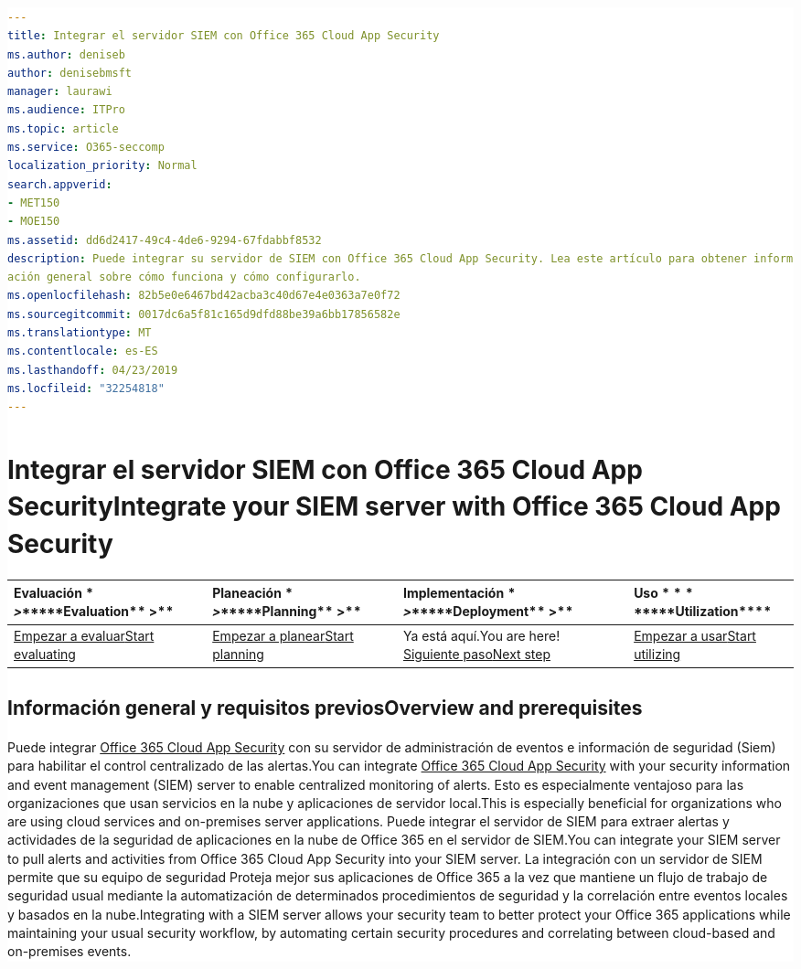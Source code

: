 ```yaml
---
title: Integrar el servidor SIEM con Office 365 Cloud App Security
ms.author: deniseb
author: denisebmsft
manager: laurawi
ms.audience: ITPro
ms.topic: article
ms.service: O365-seccomp
localization_priority: Normal
search.appverid:
- MET150
- MOE150
ms.assetid: dd6d2417-49c4-4de6-9294-67fdabbf8532
description: Puede integrar su servidor de SIEM con Office 365 Cloud App Security. Lea este artículo para obtener información general sobre cómo funciona y cómo configurarlo.
ms.openlocfilehash: 82b5e0e6467bd42acba3c40d67e4e0363a7e0f72
ms.sourcegitcommit: 0017dc6a5f81c165d9dfd88be39a6bb17856582e
ms.translationtype: MT
ms.contentlocale: es-ES
ms.lasthandoff: 04/23/2019
ms.locfileid: "32254818"
---
```

# <a name="integrate-your-siem-server-with-office-365-cloud-app-security"></a><span data-ttu-id="c0a81-104">Integrar el servidor SIEM con Office 365 Cloud App Security</span><span class="sxs-lookup"><span data-stu-id="c0a81-104">Integrate your SIEM server with Office 365 Cloud App Security</span></span>
  
|<span data-ttu-id="c0a81-105">Evaluación \* *\>*\*</span><span class="sxs-lookup"><span data-stu-id="c0a81-105">\*\*\*\*Evaluation\*\* \>\*\*</span></span>|<span data-ttu-id="c0a81-106">Planeación \* *\>*\*</span><span class="sxs-lookup"><span data-stu-id="c0a81-106">\*\*\*\*Planning\*\* \>\*\*</span></span>|<span data-ttu-id="c0a81-107">Implementación \* *\>*\*</span><span class="sxs-lookup"><span data-stu-id="c0a81-107">\*\*\*\*Deployment\*\* \>\*\*</span></span>|<span data-ttu-id="c0a81-108">Uso \* \* \* \*</span><span class="sxs-lookup"><span data-stu-id="c0a81-108">\*\*\*\*Utilization\*\*\*\*</span></span>|
|:-----|:-----|:-----|:-----|
|[<span data-ttu-id="c0a81-109">Empezar a evaluar</span><span class="sxs-lookup"><span data-stu-id="c0a81-109">Start evaluating</span></span>](office-365-cas-overview.md) <br/> |[<span data-ttu-id="c0a81-110">Empezar a planear</span><span class="sxs-lookup"><span data-stu-id="c0a81-110">Start planning</span></span>](get-ready-for-office-365-cas.md) <br/> |<span data-ttu-id="c0a81-111">Ya está aquí.</span><span class="sxs-lookup"><span data-stu-id="c0a81-111">You are here!</span></span>  <br/> [<span data-ttu-id="c0a81-112">Siguiente paso</span><span class="sxs-lookup"><span data-stu-id="c0a81-112">Next step</span></span>](utilization-activities-for-ocas.md) <br/> |[<span data-ttu-id="c0a81-113">Empezar a usar</span><span class="sxs-lookup"><span data-stu-id="c0a81-113">Start utilizing</span></span>](utilization-activities-for-ocas.md) <br/> |
   
## <a name="overview-and-prerequisites"></a><span data-ttu-id="c0a81-114">Información general y requisitos previos</span><span class="sxs-lookup"><span data-stu-id="c0a81-114">Overview and prerequisites</span></span>

<span data-ttu-id="c0a81-115">Puede integrar [Office 365 Cloud App Security](get-ready-for-office-365-cas.md) con su servidor de administración de eventos e información de seguridad (Siem) para habilitar el control centralizado de las alertas.</span><span class="sxs-lookup"><span data-stu-id="c0a81-115">You can integrate [Office 365 Cloud App Security](get-ready-for-office-365-cas.md) with your security information and event management (SIEM) server to enable centralized monitoring of alerts.</span></span> <span data-ttu-id="c0a81-116">Esto es especialmente ventajoso para las organizaciones que usan servicios en la nube y aplicaciones de servidor local.</span><span class="sxs-lookup"><span data-stu-id="c0a81-116">This is especially beneficial for organizations who are using cloud services and on-premises server applications.</span></span> <span data-ttu-id="c0a81-117">Puede integrar el servidor de SIEM para extraer alertas y actividades de la seguridad de aplicaciones en la nube de Office 365 en el servidor de SIEM.</span><span class="sxs-lookup"><span data-stu-id="c0a81-117">You can integrate your SIEM server to pull alerts and activities from Office 365 Cloud App Security into your SIEM server.</span></span> <span data-ttu-id="c0a81-118">La integración con un servidor de SIEM permite que su equipo de seguridad Proteja mejor sus aplicaciones de Office 365 a la vez que mantiene un flujo de trabajo de seguridad usual mediante la automatización de determinados procedimientos de seguridad y la correlación entre eventos locales y basados en la nube.</span><span class="sxs-lookup"><span data-stu-id="c0a81-118">Integrating with a SIEM server allows your security team to better protect your Office 365 applications while maintaining your usual security workflow, by automating certain security procedures and correlating between cloud-based and on-premises events.</span></span>  
  